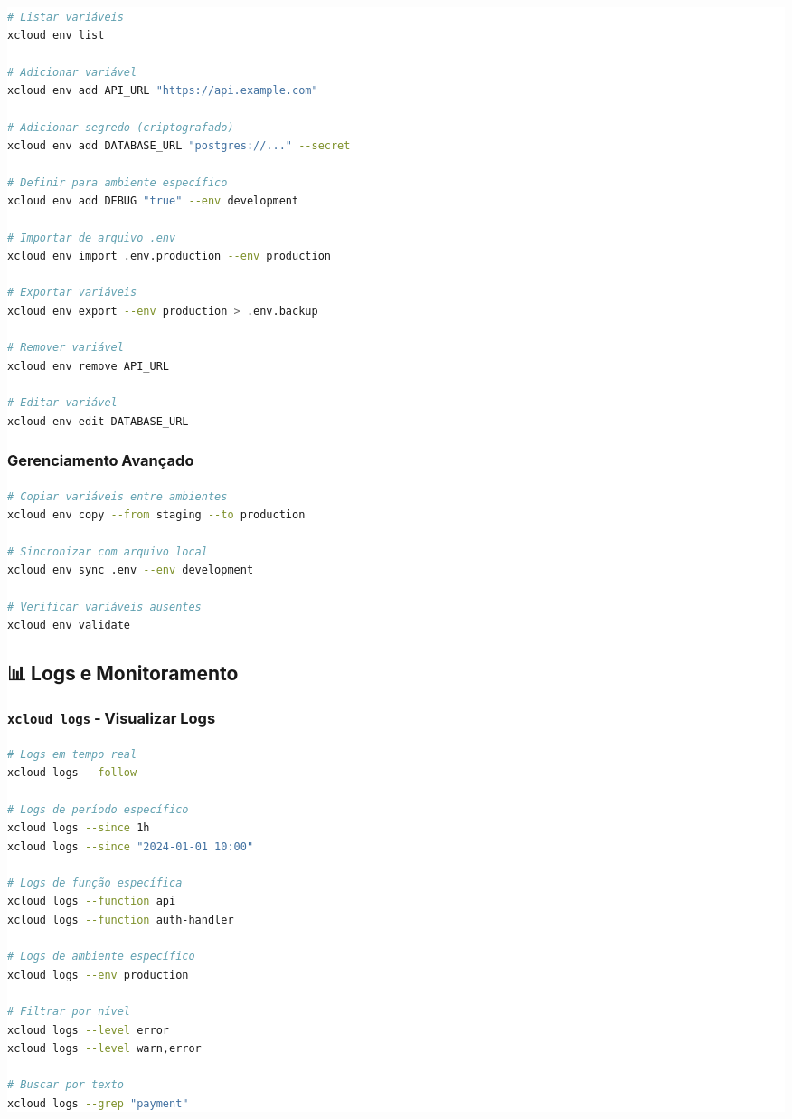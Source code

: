 ```bash
# Listar variáveis
xcloud env list

# Adicionar variável
xcloud env add API_URL "https://api.example.com"

# Adicionar segredo (criptografado)
xcloud env add DATABASE_URL "postgres://..." --secret

# Definir para ambiente específico
xcloud env add DEBUG "true" --env development

# Importar de arquivo .env
xcloud env import .env.production --env production

# Exportar variáveis
xcloud env export --env production > .env.backup

# Remover variável
xcloud env remove API_URL

# Editar variável
xcloud env edit DATABASE_URL
```

### Gerenciamento Avançado

```bash
# Copiar variáveis entre ambientes
xcloud env copy --from staging --to production

# Sincronizar com arquivo local
xcloud env sync .env --env development

# Verificar variáveis ausentes
xcloud env validate
```

## 📊 Logs e Monitoramento

### `xcloud logs` - Visualizar Logs

```bash
# Logs em tempo real
xcloud logs --follow

# Logs de período específico
xcloud logs --since 1h
xcloud logs --since "2024-01-01 10:00"

# Logs de função específica
xcloud logs --function api
xcloud logs --function auth-handler

# Logs de ambiente específico
xcloud logs --env production

# Filtrar por nível
xcloud logs --level error
xcloud logs --level warn,error

# Buscar por texto
xcloud logs --grep "payment"
```